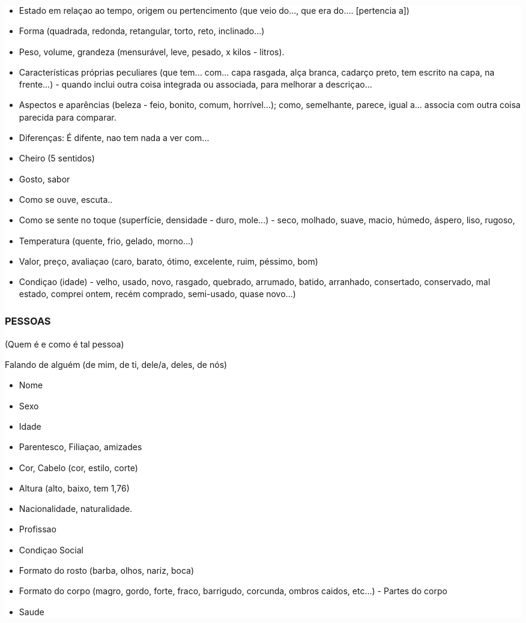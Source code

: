 - Estado em relaçao ao tempo, origem ou pertencimento (que veio do..., que era do.... [pertencia a])

- Forma (quadrada, redonda, retangular, torto, reto, inclinado...)

- Peso, volume, grandeza (mensurável, leve, pesado, x kilos - litros).

- Características próprias peculiares (que tem... com... capa rasgada, alça branca, cadarço preto, tem escrito na capa, na frente...) - quando inclui outra coisa integrada ou associada, para melhorar a descriçao...

- Aspectos e aparências (beleza - feio, bonito, comum, horrível...); como, semelhante, parece, igual a... associa com outra coisa parecida para comparar.

- Diferenças: É difente, nao tem nada a ver com...

- Cheiro (5 sentidos)

- Gosto, sabor

- Como se ouve, escuta..

- Como se sente no toque (superfície, densidade - duro, mole...) - seco, molhado, suave, macio, húmedo, áspero, liso, rugoso,

- Temperatura (quente, frio, gelado, morno...)

- Valor, preço, avaliaçao (caro, barato, ótimo, excelente, ruim, péssimo, bom)

- Condiçao (idade) - velho, usado, novo, rasgado, quebrado, arrumado, batido, arranhado, consertado, conservado, mal estado, comprei ontem, recém comprado, semi-usado, quase novo...)


### PESSOAS

(Quem é e como é tal pessoa)

Falando de alguém (de mim, de ti, dele/a, deles, de nós)

- Nome

- Sexo

- Idade

- Parentesco, Filiaçao, amizades

- Cor, Cabelo (cor, estilo, corte)

- Altura (alto, baixo, tem 1,76)

- Nacionalidade, naturalidade.

- Profissao

- Condiçao Social

- Formato do rosto (barba, olhos, nariz, boca)

- Formato do corpo (magro, gordo, forte, fraco, barrigudo, corcunda, ombros caidos, etc...) - Partes do corpo

- Saude
